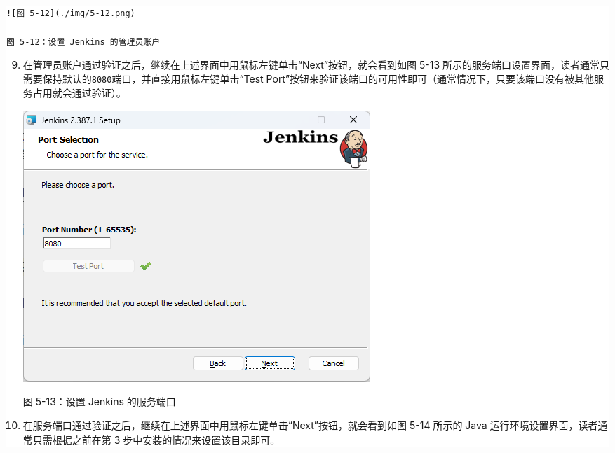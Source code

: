     ![图 5-12](./img/5-12.png)

    图 5-12：设置 Jenkins 的管理员账户

9. 在管理员账户通过验证之后，继续在上述界面中用鼠标左键单击“Next”按钮，就会看到如图 5-13 所示的服务端口设置界面，读者通常只需要保持默认的`8080`端口，并直接用鼠标左键单击“Test Port”按钮来验证该端口的可用性即可（通常情况下，只要该端口没有被其他服务占用就会通过验证）。

    ![图 5-13](./img/5-13.png)

    图 5-13：设置 Jenkins 的服务端口

10. 在服务端口通过验证之后，继续在上述界面中用鼠标左键单击“Next”按钮，就会看到如图 5-14 所示的 Java 运行环境设置界面，读者通常只需根据之前在第 3 步中安装的情况来设置该目录即可。
